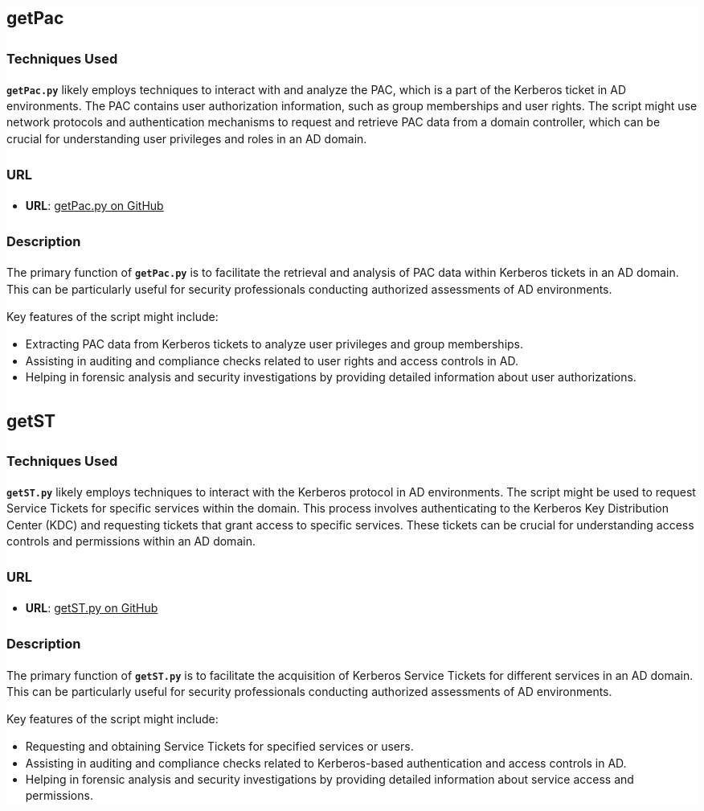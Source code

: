## getPac

### **Techniques Used**

**`getPac.py`** likely employs techniques to interact with and analyze the PAC, which is a part of the Kerberos ticket in AD environments. The PAC contains user authorization information, such as group memberships and user rights. The script might use network protocols and authentication mechanisms to request and retrieve PAC data from a domain controller, which can be crucial for understanding user privileges and roles in an AD domain.

### **URL**

- **URL**: [getPac.py on GitHub](https://github.com/fortra/impacket/blob/master/examples/getPac.py)

### **Description**

The primary function of **`getPac.py`** is to facilitate the retrieval and analysis of PAC data within Kerberos tickets in an AD domain. This can be particularly useful for security professionals conducting authorized assessments of AD environments.

Key features of the script might include:

- Extracting PAC data from Kerberos tickets to analyze user privileges and group memberships.
- Assisting in auditing and compliance checks related to user rights and access controls in AD.
- Helping in forensic analysis and security investigations by providing detailed information about user authorizations.

## getST

### **Techniques Used**

**`getST.py`** likely employs techniques to interact with the Kerberos protocol in AD environments. The script might be used to request Service Tickets for specific services within the domain. This process involves authenticating to the Kerberos Key Distribution Center (KDC) and requesting tickets that grant access to specific services. These tickets can be crucial for understanding access controls and permissions within an AD domain.

### **URL**

- **URL**: [getST.py on GitHub](https://github.com/fortra/impacket/blob/master/examples/getST.py)

### **Description**

The primary function of **`getST.py`** is to facilitate the acquisition of Kerberos Service Tickets for different services in an AD domain. This can be particularly useful for security professionals conducting authorized assessments of AD environments.

Key features of the script might include:

- Requesting and obtaining Service Tickets for specified services or users.
- Assisting in auditing and compliance checks related to Kerberos-based authentication and access controls in AD.
- Helping in forensic analysis and security investigations by providing detailed information about service access and permissions.
